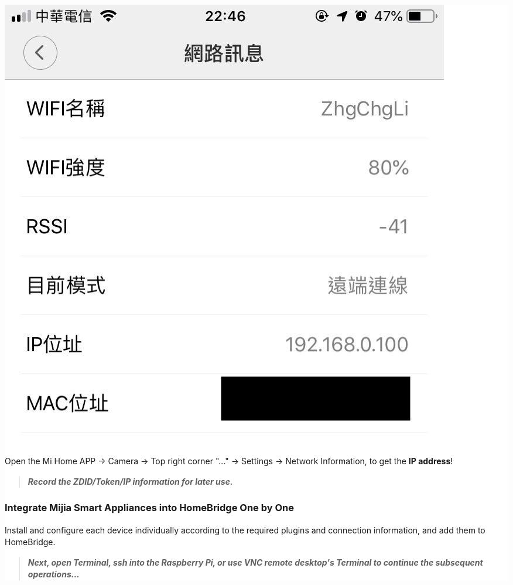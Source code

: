 ![](/assets/99db2a1fbfe5/0*OvqmDU7ARvoG96J0.jpeg)

Open the Mi Home APP → Camera → Top right corner "..." → Settings → Network Information, to get the **IP address**!

> **_Record the ZDID/Token/IP information for later use._**

### Integrate Mijia Smart Appliances into HomeBridge One by One

Install and configure each device individually according to the required plugins and connection information, and add them to HomeBridge.

> **_Next, open Terminal, ssh into the Raspberry Pi, or use VNC remote desktop's Terminal to continue the subsequent operations..._**
